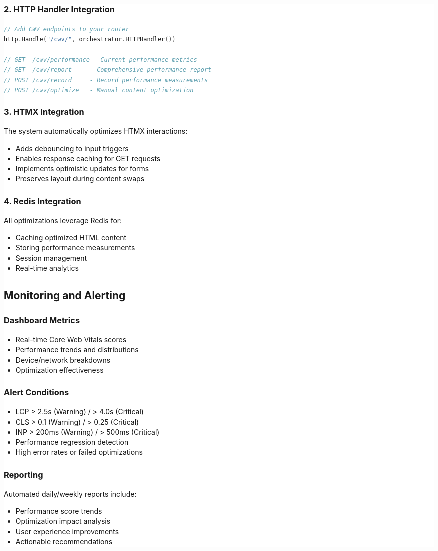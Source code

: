 ### 2. HTTP Handler Integration

```go
// Add CWV endpoints to your router
http.Handle("/cwv/", orchestrator.HTTPHandler())

// GET  /cwv/performance - Current performance metrics
// GET  /cwv/report     - Comprehensive performance report
// POST /cwv/record     - Record performance measurements
// POST /cwv/optimize   - Manual content optimization
```

### 3. HTMX Integration

The system automatically optimizes HTMX interactions:
- Adds debouncing to input triggers
- Enables response caching for GET requests
- Implements optimistic updates for forms
- Preserves layout during content swaps

### 4. Redis Integration

All optimizations leverage Redis for:
- Caching optimized HTML content
- Storing performance measurements
- Session management
- Real-time analytics

## Monitoring and Alerting

### Dashboard Metrics

- Real-time Core Web Vitals scores
- Performance trends and distributions
- Device/network breakdowns
- Optimization effectiveness

### Alert Conditions

- LCP > 2.5s (Warning) / > 4.0s (Critical)
- CLS > 0.1 (Warning) / > 0.25 (Critical)  
- INP > 200ms (Warning) / > 500ms (Critical)
- Performance regression detection
- High error rates or failed optimizations

### Reporting

Automated daily/weekly reports include:
- Performance score trends
- Optimization impact analysis
- User experience improvements
- Actionable recommendations
